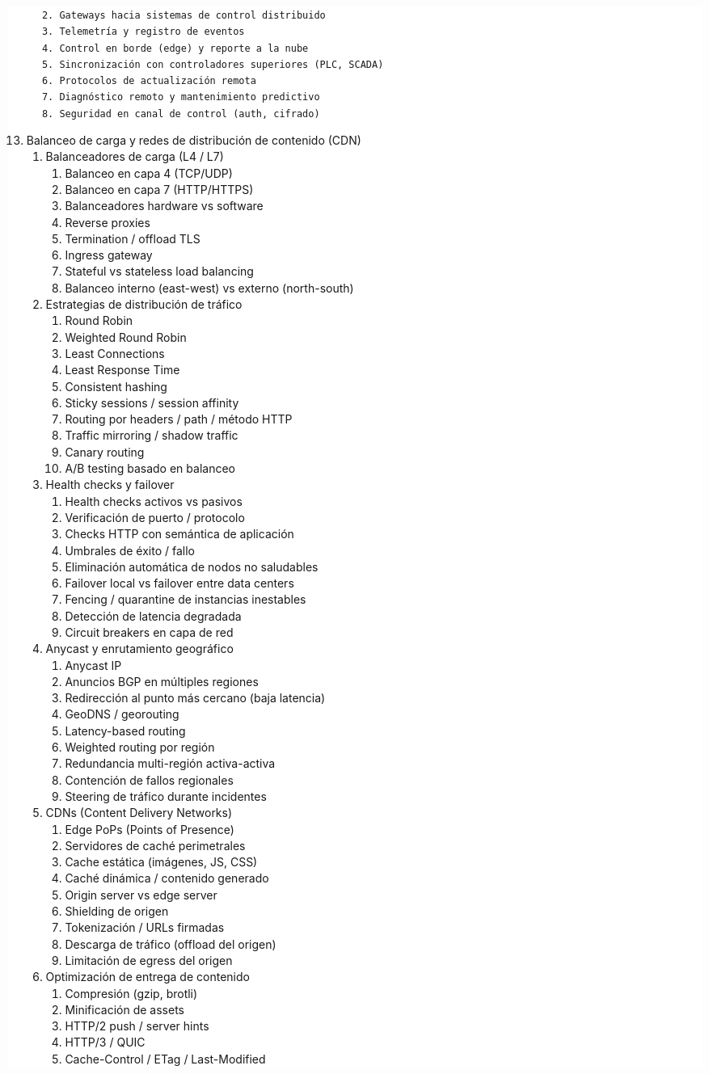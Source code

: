           2. Gateways hacia sistemas de control distribuido
          3. Telemetría y registro de eventos
          4. Control en borde (edge) y reporte a la nube
          5. Sincronización con controladores superiores (PLC, SCADA)
          6. Protocolos de actualización remota
          7. Diagnóstico remoto y mantenimiento predictivo
          8. Seguridad en canal de control (auth, cifrado)
   13. Balanceo de carga y redes de distribución de contenido (CDN)
       1. Balanceadores de carga (L4 / L7)
          1. Balanceo en capa 4 (TCP/UDP)
          2. Balanceo en capa 7 (HTTP/HTTPS)
          3. Balanceadores hardware vs software
          4. Reverse proxies
          5. Termination / offload TLS
          6. Ingress gateway
          7. Stateful vs stateless load balancing
          8. Balanceo interno (east-west) vs externo (north-south)
       2. Estrategias de distribución de tráfico
          1. Round Robin
          2. Weighted Round Robin
          3. Least Connections
          4. Least Response Time
          5. Consistent hashing
          6. Sticky sessions / session affinity
          7. Routing por headers / path / método HTTP
          8. Traffic mirroring / shadow traffic
          9. Canary routing
          10. A/B testing basado en balanceo
       3. Health checks y failover
          1. Health checks activos vs pasivos
          2. Verificación de puerto / protocolo
          3. Checks HTTP con semántica de aplicación
          4. Umbrales de éxito / fallo
          5. Eliminación automática de nodos no saludables
          6. Failover local vs failover entre data centers
          7. Fencing / quarantine de instancias inestables
          8. Detección de latencia degradada
          9. Circuit breakers en capa de red
       4. Anycast y enrutamiento geográfico
          1. Anycast IP
          2. Anuncios BGP en múltiples regiones
          3. Redirección al punto más cercano (baja latencia)
          4. GeoDNS / georouting
          5. Latency-based routing
          6. Weighted routing por región
          7. Redundancia multi-región activa-activa
          8. Contención de fallos regionales
          9. Steering de tráfico durante incidentes
       5. CDNs (Content Delivery Networks)
          1. Edge PoPs (Points of Presence)
          2. Servidores de caché perimetrales
          3. Cache estática (imágenes, JS, CSS)
          4. Caché dinámica / contenido generado
          5. Origin server vs edge server
          6. Shielding de origen
          7. Tokenización / URLs firmadas
          8. Descarga de tráfico (offload del origen)
          9. Limitación de egress del origen
       6. Optimización de entrega de contenido
          1. Compresión (gzip, brotli)
          2. Minificación de assets
          3. HTTP/2 push / server hints
          4. HTTP/3 / QUIC
          5. Cache-Control / ETag / Last-Modified